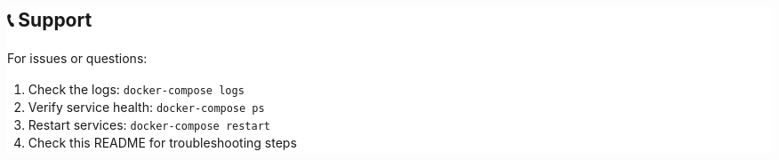 ## 📞 Support

For issues or questions:
1. Check the logs: `docker-compose logs`
2. Verify service health: `docker-compose ps`
3. Restart services: `docker-compose restart`
4. Check this README for troubleshooting steps 